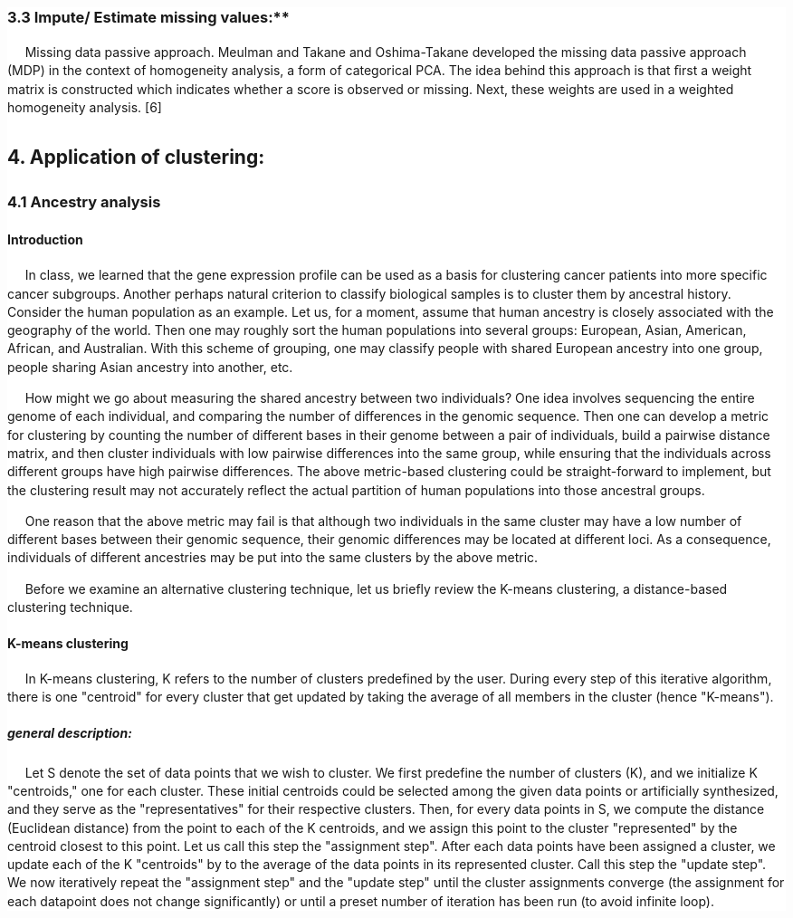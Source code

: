 ### 3.3 Impute/ Estimate missing values:** <a name="3.3"></a>
&nbsp;&nbsp;&nbsp;&nbsp; Missing data passive approach. Meulman and Takane and Oshima-Takane developed the missing data passive approach (MDP) in the context of homogeneity analysis, a form of categorical PCA. The idea behind this approach is that ﬁrst a weight matrix is constructed which indicates whether a score is observed or missing. Next, these weights are used in a weighted homogeneity analysis. [6]

## 4. Application of clustering: <a name="4"></a>
### 4.1 Ancestry analysis <a name="4.1"></a>
#### Introduction <a name="4.1.1"></a>
&nbsp;&nbsp;&nbsp;&nbsp; In class, we learned that the gene expression profile can be used as a basis for clustering cancer patients into more specific cancer subgroups. Another perhaps natural criterion to classify biological samples is to cluster them by ancestral history. Consider the human population as an example. Let us, for a moment, assume that human ancestry is closely associated with the geography of the world. Then one may roughly sort the human populations into several groups: European, Asian, American, African, and Australian. With this scheme of grouping, one may classify people with shared European ancestry into one group, people sharing Asian ancestry into another, etc. 

&nbsp;&nbsp;&nbsp;&nbsp; How might we go about measuring the shared ancestry between two individuals? One idea involves sequencing the entire genome of each individual, and comparing the number of differences in the genomic sequence. Then one can develop a metric for clustering by counting the number of different bases in their genome between a pair of individuals, build a pairwise distance matrix, and then cluster individuals with low pairwise differences into the same group, while ensuring that the individuals across different groups have high pairwise differences. The above metric-based clustering could be straight-forward to implement, but the clustering result may not accurately reflect the actual partition of human populations into those ancestral groups. 

&nbsp;&nbsp;&nbsp;&nbsp; One reason that the above metric may fail is that although two individuals in the same cluster may have a low number of different bases between their genomic sequence, their genomic differences may be located at different loci. As a consequence, individuals of different ancestries may be put into the same clusters by the above metric.

&nbsp;&nbsp;&nbsp;&nbsp; Before we examine an alternative clustering technique, let us briefly review the K-means clustering, a distance-based clustering technique.

#### K-means clustering <a name="4.1.2"></a>
&nbsp;&nbsp;&nbsp;&nbsp; In K-means clustering, K refers to the number of clusters predefined by the user. During every step of this iterative algorithm, there is one "centroid" for every cluster that get updated by taking the average of all members in the cluster (hence "K-means").

##### general description:
&nbsp;&nbsp;&nbsp;&nbsp; Let S denote the set of data points that we wish to cluster. We first predefine the number of clusters (K), and we initialize K "centroids," one for each cluster. These initial centroids could be selected among the given data points or artificially synthesized, and they serve as the "representatives" for their respective clusters. Then, for every data points in S, we compute the distance (Euclidean distance) from the point to each of the K centroids, and we assign this point to the cluster "represented" by the centroid closest to this point. Let us call this step the "assignment step". After each data points have been assigned a cluster, we update each of the K "centroids" by to the average of the data points in its represented cluster. Call this step the "update step". We now iteratively repeat the "assignment step" and the "update step" until the cluster assignments converge (the assignment for each datapoint does not change significantly) or until a preset number of iteration has been run (to avoid infinite loop).
